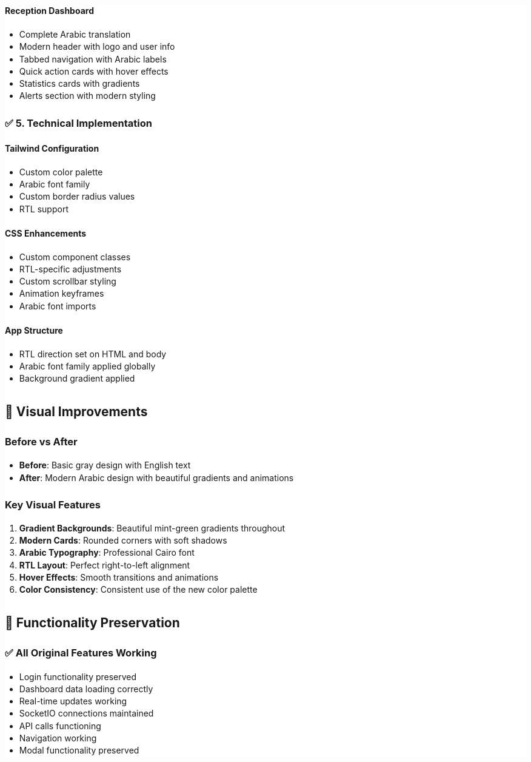#### **Reception Dashboard**
- Complete Arabic translation
- Modern header with logo and user info
- Tabbed navigation with Arabic labels
- Quick action cards with hover effects
- Statistics cards with gradients
- Alerts section with modern styling

### ✅ **5. Technical Implementation**

#### **Tailwind Configuration**
- Custom color palette
- Arabic font family
- Custom border radius values
- RTL support

#### **CSS Enhancements**
- Custom component classes
- RTL-specific adjustments
- Custom scrollbar styling
- Animation keyframes
- Arabic font imports

#### **App Structure**
- RTL direction set on HTML and body
- Arabic font family applied globally
- Background gradient applied

## 🎨 **Visual Improvements**

### **Before vs After**
- **Before**: Basic gray design with English text
- **After**: Modern Arabic design with beautiful gradients and animations

### **Key Visual Features**
1. **Gradient Backgrounds**: Beautiful mint-green gradients throughout
2. **Modern Cards**: Rounded corners with soft shadows
3. **Arabic Typography**: Professional Cairo font
4. **RTL Layout**: Perfect right-to-left alignment
5. **Hover Effects**: Smooth transitions and animations
6. **Color Consistency**: Consistent use of the new color palette

## 🔧 **Functionality Preservation**

### ✅ **All Original Features Working**
- Login functionality preserved
- Dashboard data loading correctly
- Real-time updates working
- SocketIO connections maintained
- API calls functioning
- Navigation working
- Modal functionality preserved

